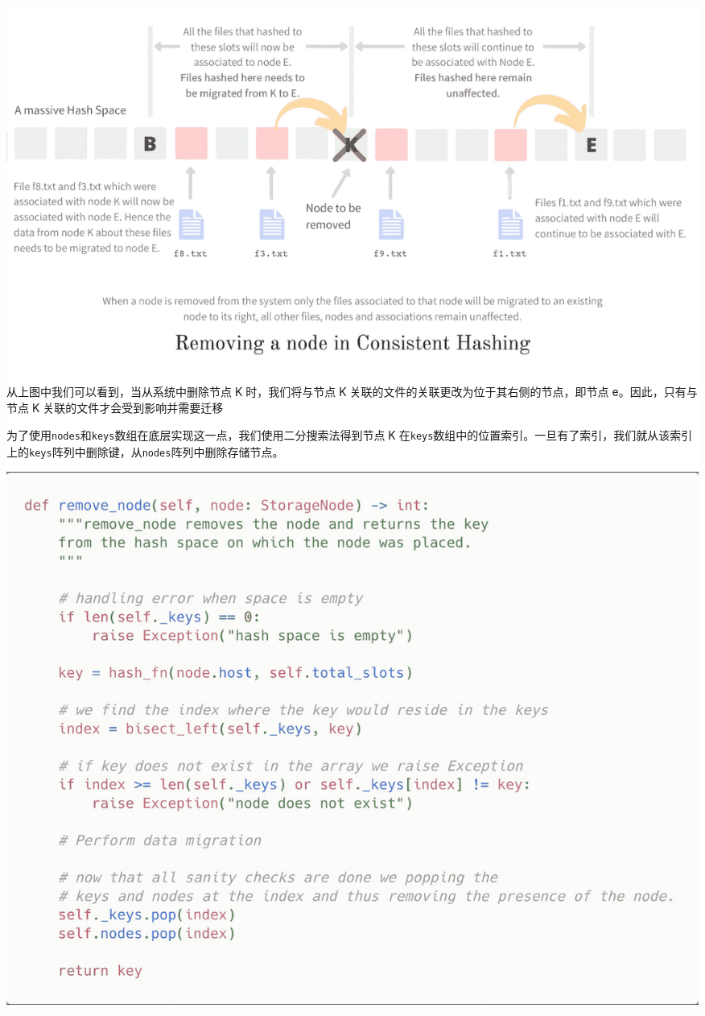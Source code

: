 ![](img/4aa7a182f15da65115d244888ae22b2b.png)

从上图中我们可以看到，当从系统中删除节点 K 时，我们将与节点 K 关联的文件的关联更改为位于其右侧的节点，即节点 e。因此，只有与节点 K 关联的文件才会受到影响并需要迁移

为了使用`nodes`和`keys`数组在底层实现这一点，我们使用二分搜索法得到节点 K 在`keys`数组中的位置索引。一旦有了索引，我们就从该索引上的`keys`阵列中删除键，从`nodes`阵列中删除存储节点。

![](img/e82a477524c262af349c0fb4ca10175f.png)
